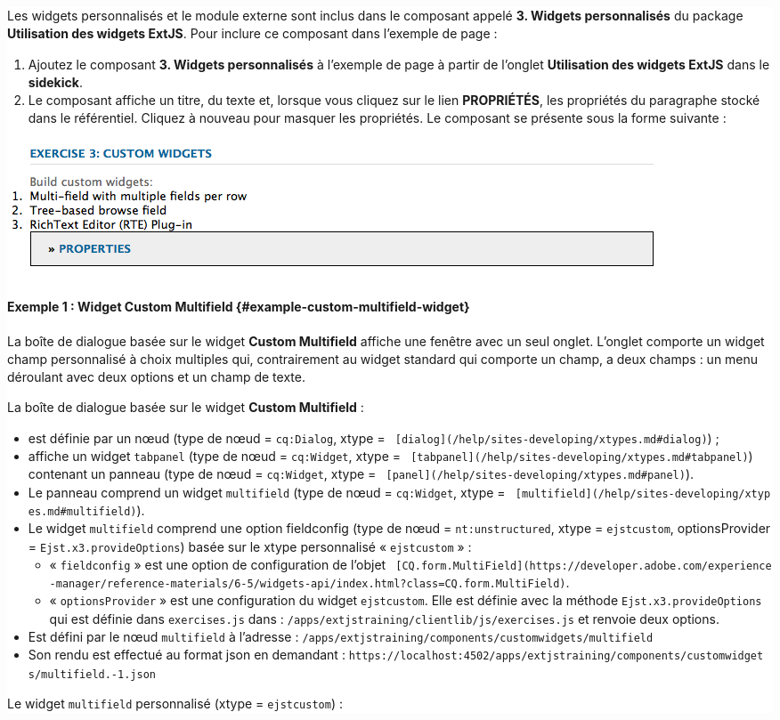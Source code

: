 Les widgets personnalisés et le module externe sont inclus dans le composant appelé **3. Widgets personnalisés** du package **Utilisation des widgets ExtJS**. Pour inclure ce composant dans l’exemple de page :

1. Ajoutez le composant **3. Widgets personnalisés** à l’exemple de page à partir de l’onglet **Utilisation des widgets ExtJS** dans le **sidekick**.
1. Le composant affiche un titre, du texte et, lorsque vous cliquez sur le lien **PROPRIÉTÉS**, les propriétés du paragraphe stocké dans le référentiel. Cliquez à nouveau pour masquer les propriétés.
Le composant se présente sous la forme suivante :

![chlimage_1-62](assets/chlimage_1-62.png)

#### Exemple 1 : Widget Custom Multifield {#example-custom-multifield-widget}

La boîte de dialogue basée sur le widget **Custom Multifield** affiche une fenêtre avec un seul onglet. L’onglet comporte un widget champ personnalisé à choix multiples qui, contrairement au widget standard qui comporte un champ, a deux champs : un menu déroulant avec deux options et un champ de texte.

La boîte de dialogue basée sur le widget **Custom Multifield** :

* est définie par un nœud (type de nœud = `cq:Dialog`, xtype = ` [dialog](/help/sites-developing/xtypes.md#dialog)`) ;
* affiche un widget `tabpanel` (type de nœud = `cq:Widget`, xtype = ` [tabpanel](/help/sites-developing/xtypes.md#tabpanel)`) contenant un panneau (type de nœud = `cq:Widget`, xtype = ` [panel](/help/sites-developing/xtypes.md#panel)`).
* Le panneau comprend un widget `multifield` (type de nœud = `cq:Widget`, xtype = ` [multifield](/help/sites-developing/xtypes.md#multifield)`).
* Le widget `multifield` comprend une option fieldconfig (type de nœud = `nt:unstructured`, xtype = `ejstcustom`, optionsProvider = `Ejst.x3.provideOptions`) basée sur le xtype personnalisé « `ejstcustom` » :
   * « `fieldconfig` » est une option de configuration de l’objet ` [CQ.form.MultiField](https://developer.adobe.com/experience-manager/reference-materials/6-5/widgets-api/index.html?class=CQ.form.MultiField)`.
   * « `optionsProvider` » est une configuration du widget `ejstcustom`. Elle est définie avec la méthode `Ejst.x3.provideOptions` qui est définie dans `exercises.js` dans :
     `/apps/extjstraining/clientlib/js/exercises.js`
et renvoie deux options.
* Est défini par le nœud `multifield` à l’adresse :
  `/apps/extjstraining/components/customwidgets/multifield`
* Son rendu est effectué au format json en demandant :
  `https://localhost:4502/apps/extjstraining/components/customwidgets/multifield.-1.json`

Le widget `multifield` personnalisé (xtype = `ejstcustom`) :
